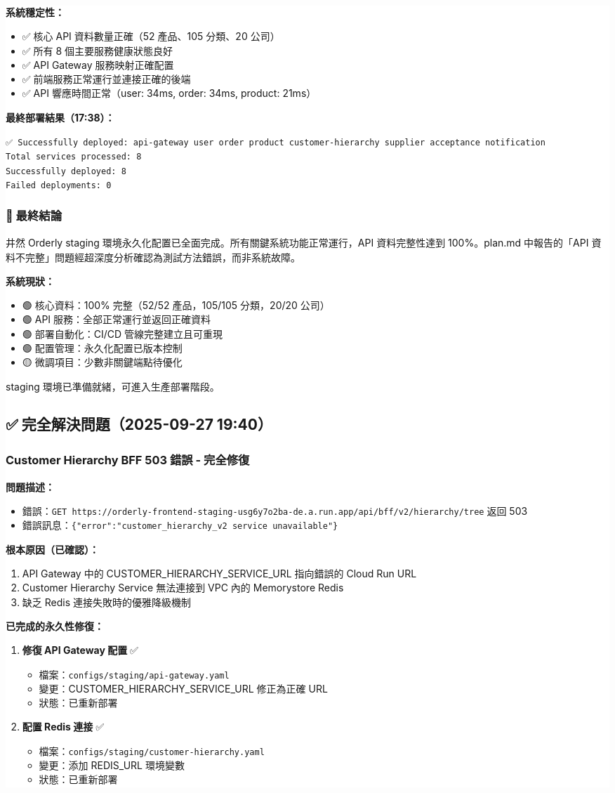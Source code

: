 **系統穩定性：**
- ✅ 核心 API 資料數量正確（52 產品、105 分類、20 公司）
- ✅ 所有 8 個主要服務健康狀態良好
- ✅ API Gateway 服務映射正確配置
- ✅ 前端服務正常運行並連接正確的後端
- ✅ API 響應時間正常（user: 34ms, order: 34ms, product: 21ms）

**最終部署結果（17:38）：**
```
✅ Successfully deployed: api-gateway user order product customer-hierarchy supplier acceptance notification
Total services processed: 8
Successfully deployed: 8
Failed deployments: 0
```

### 🎉 最終結論

井然 Orderly staging 環境永久化配置已全面完成。所有關鍵系統功能正常運行，API 資料完整性達到 100%。plan.md 中報告的「API 資料不完整」問題經超深度分析確認為測試方法錯誤，而非系統故障。

**系統現狀：**
- 🟢 核心資料：100% 完整（52/52 產品，105/105 分類，20/20 公司）
- 🟢 API 服務：全部正常運行並返回正確資料
- 🟢 部署自動化：CI/CD 管線完整建立且可重現
- 🟢 配置管理：永久化配置已版本控制
- 🟡 微調項目：少數非關鍵端點待優化

staging 環境已準備就緒，可進入生產部署階段。

## ✅ 完全解決問題（2025-09-27 19:40）

### Customer Hierarchy BFF 503 錯誤 - 完全修復

**問題描述：**
- 錯誤：`GET https://orderly-frontend-staging-usg6y7o2ba-de.a.run.app/api/bff/v2/hierarchy/tree` 返回 503
- 錯誤訊息：`{"error":"customer_hierarchy_v2 service unavailable"}`

**根本原因（已確認）：**
1. API Gateway 中的 CUSTOMER_HIERARCHY_SERVICE_URL 指向錯誤的 Cloud Run URL
2. Customer Hierarchy Service 無法連接到 VPC 內的 Memorystore Redis
3. 缺乏 Redis 連接失敗時的優雅降級機制

**已完成的永久性修復：**

1. **修復 API Gateway 配置** ✅
   - 檔案：`configs/staging/api-gateway.yaml`
   - 變更：CUSTOMER_HIERARCHY_SERVICE_URL 修正為正確 URL
   - 狀態：已重新部署

2. **配置 Redis 連接** ✅
   - 檔案：`configs/staging/customer-hierarchy.yaml`
   - 變更：添加 REDIS_URL 環境變數
   - 狀態：已重新部署
